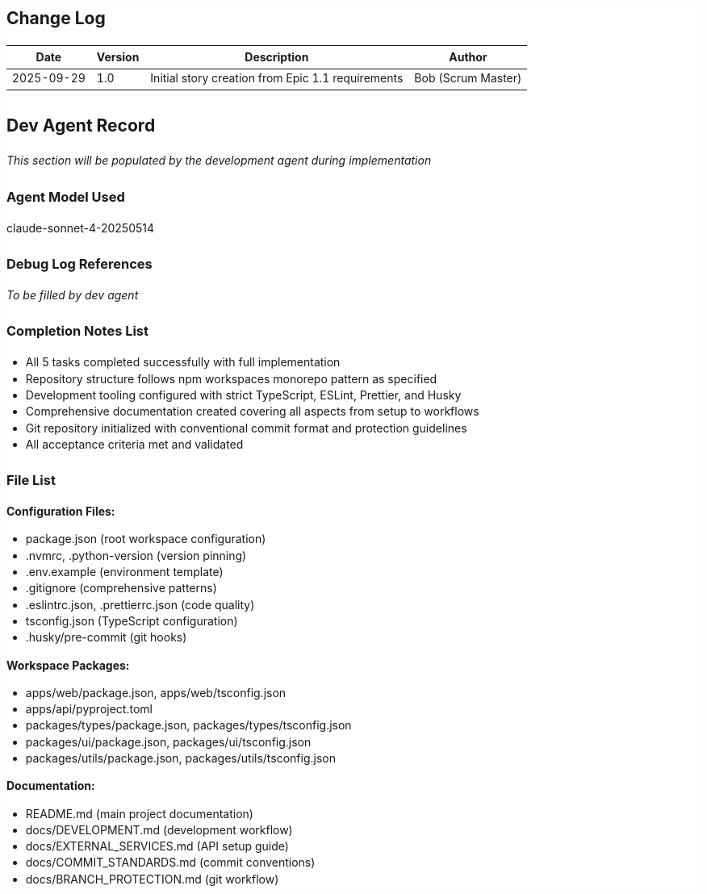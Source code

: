 ## Change Log

| Date       | Version | Description                                       | Author             |
| ---------- | ------- | ------------------------------------------------- | ------------------ |
| 2025-09-29 | 1.0     | Initial story creation from Epic 1.1 requirements | Bob (Scrum Master) |

## Dev Agent Record

_This section will be populated by the development agent during implementation_

### Agent Model Used

claude-sonnet-4-20250514

### Debug Log References

_To be filled by dev agent_

### Completion Notes List

- All 5 tasks completed successfully with full implementation
- Repository structure follows npm workspaces monorepo pattern as specified
- Development tooling configured with strict TypeScript, ESLint, Prettier, and Husky
- Comprehensive documentation created covering all aspects from setup to workflows
- Git repository initialized with conventional commit format and protection guidelines
- All acceptance criteria met and validated

### File List

**Configuration Files:**

- package.json (root workspace configuration)
- .nvmrc, .python-version (version pinning)
- .env.example (environment template)
- .gitignore (comprehensive patterns)
- .eslintrc.json, .prettierrc.json (code quality)
- tsconfig.json (TypeScript configuration)
- .husky/pre-commit (git hooks)

**Workspace Packages:**

- apps/web/package.json, apps/web/tsconfig.json
- apps/api/pyproject.toml
- packages/types/package.json, packages/types/tsconfig.json
- packages/ui/package.json, packages/ui/tsconfig.json
- packages/utils/package.json, packages/utils/tsconfig.json

**Documentation:**

- README.md (main project documentation)
- docs/DEVELOPMENT.md (development workflow)
- docs/EXTERNAL_SERVICES.md (API setup guide)
- docs/COMMIT_STANDARDS.md (commit conventions)
- docs/BRANCH_PROTECTION.md (git workflow)
